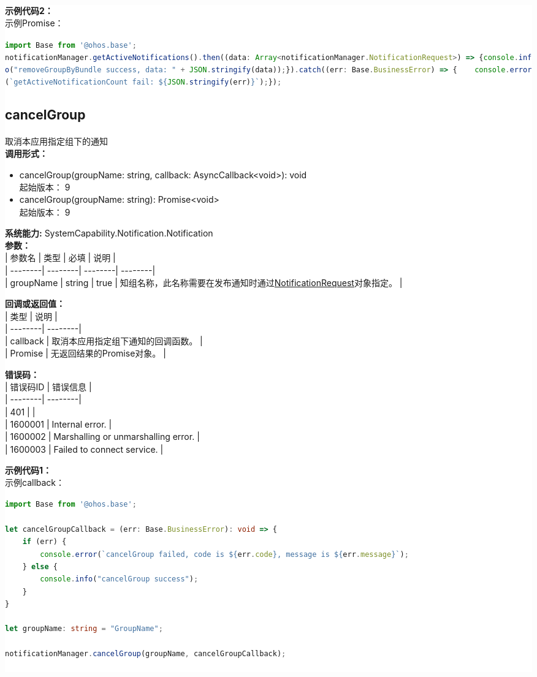     
 **示例代码2：**   
示例Promise：  
```ts    
import Base from '@ohos.base';  
notificationManager.getActiveNotifications().then((data: Array<notificationManager.NotificationRequest>) => {console.info("removeGroupByBundle success, data: " + JSON.stringify(data));}).catch((err: Base.BusinessError) => {    console.error(`getActiveNotificationCount fail: ${JSON.stringify(err)}`);});    
```    
  
    
## cancelGroup    
取消本应用指定组下的通知  
 **调用形式：**     
    
- cancelGroup(groupName: string, callback: AsyncCallback\<void>): void    
起始版本： 9    
- cancelGroup(groupName: string): Promise\<void>    
起始版本： 9  
  
 **系统能力:**  SystemCapability.Notification.Notification    
 **参数：**     
| 参数名 | 类型 | 必填 | 说明 |  
| --------| --------| --------| --------|  
| groupName | string | true | 知组名称，此名称需要在发布通知时通过[NotificationRequest](js-apis-inner-notification-notificationRequest.md#notificationrequest)对象指定。 |  
    
 **回调或返回值：**     
| 类型 | 说明 |  
| --------| --------|  
| callback | 取消本应用指定组下通知的回调函数。 |  
| Promise<void> | 无返回结果的Promise对象。 |  
    
    
 **错误码：**     
| 错误码ID | 错误信息 |  
| --------| --------|  
| 401 |  |  
| 1600001 | Internal error. |  
| 1600002 | Marshalling or unmarshalling error. |  
| 1600003 | Failed to connect service. |  
    
 **示例代码1：**   
示例callback：  
```ts    
import Base from '@ohos.base';  
  
let cancelGroupCallback = (err: Base.BusinessError): void => {  
    if (err) {  
        console.error(`cancelGroup failed, code is ${err.code}, message is ${err.message}`);  
    } else {  
        console.info("cancelGroup success");  
    }  
}  
  
let groupName: string = "GroupName";  
  
notificationManager.cancelGroup(groupName, cancelGroupCallback);  
    
```    
  